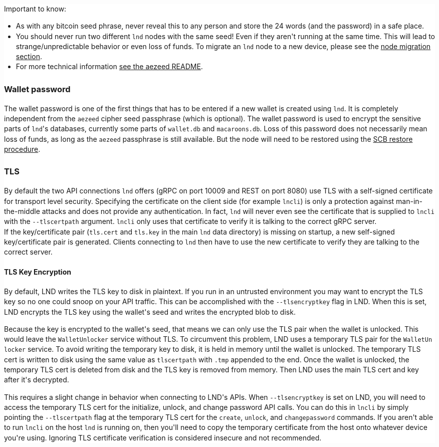 Important to know:
* As with any bitcoin seed phrase, never reveal this to any person and store
  the 24 words (and the password) in a safe place.
* You should never run two different `lnd` nodes with the same seed! Even if
  they aren't running at the same time. This will lead to strange/unpredictable
  behavior or even loss of funds. To migrate an `lnd` node to a new device,
  please see the [node migration section](#migrating-a-node-to-a-new-device).
* For more technical information [see the aezeed README](../aezeed/README.md).

### Wallet password

The wallet password is one of the first things that has to be entered if a new
wallet is created using `lnd`. It is completely independent from the `aezeed`
cipher seed passphrase (which is optional). The wallet password is used to
encrypt the sensitive parts of `lnd`'s databases, currently some parts of
`wallet.db` and `macaroons.db`. Loss of this password does not necessarily
mean loss of funds, as long as the `aezeed` passphrase is still available.
But the node will need to be restored using the
[SCB restore procedure](recovery.md).

### TLS

By default the two API connections `lnd` offers (gRPC on port 10009 and REST on
port 8080) use TLS with a self-signed certificate for transport level security.
Specifying the certificate on the client side (for example `lncli`) is only a
protection against man-in-the-middle attacks and does not provide any
authentication. In fact, `lnd` will never even see the certificate that is
supplied to `lncli` with the `--tlscertpath` argument. `lncli` only uses that
certificate to verify it is talking to the correct gRPC server.   
If the key/certificate pair (`tls.cert` and `tls.key` in the main `lnd` data
directory) is missing on startup, a new self-signed key/certificate pair is
generated. Clients connecting to `lnd` then have to use the new certificate
to verify they are talking to the correct server.

#### TLS Key Encryption

By default, LND writes the TLS key to disk in plaintext. If you run in an
untrusted environment you may want to encrypt the TLS key so no one could
snoop on your API traffic. This can be accomplished with the `--tlsencryptkey`
flag in LND. When this is set, LND encrypts the TLS key using the wallet's
seed and writes the encrypted blob to disk.

Because the key is encrypted to the wallet's seed, that means we can only use
the TLS pair when the wallet is unlocked. This would leave the
`WalletUnlocker` service without TLS. To circumvent this problem, LND uses a
temporary TLS pair for the `WalletUnlocker` service. To avoid writing the
temporary key to disk, it is held in memory until the wallet is unlocked. The
temporary TLS cert is written to disk using the same value as `tlscertpath`
with `.tmp` appended to the end. Once the wallet is unlocked, the temporary
TLS cert is deleted from disk and the TLS key is removed from memory. Then
LND uses the main TLS cert and key after it's decrypted.

This requires a slight change in behavior when connecting to LND's APIs.
When `--tlsencryptkey` is set on LND, you will need to access the temporary
TLS cert for the initialize, unlock, and change password API calls. You can
do this in `lncli` by simply pointing the `--tlscertpath` flag at the temporary
TLS cert for the `create`, `unlock`, and `changepassword` commands. If you
aren't able to run `lncli` on the host `lnd` is running on, then you'll need
to copy the temporary certificate from the host onto whatever device you're
using. Ignoring TLS certificate verification is considered insecure and not
recommended.
